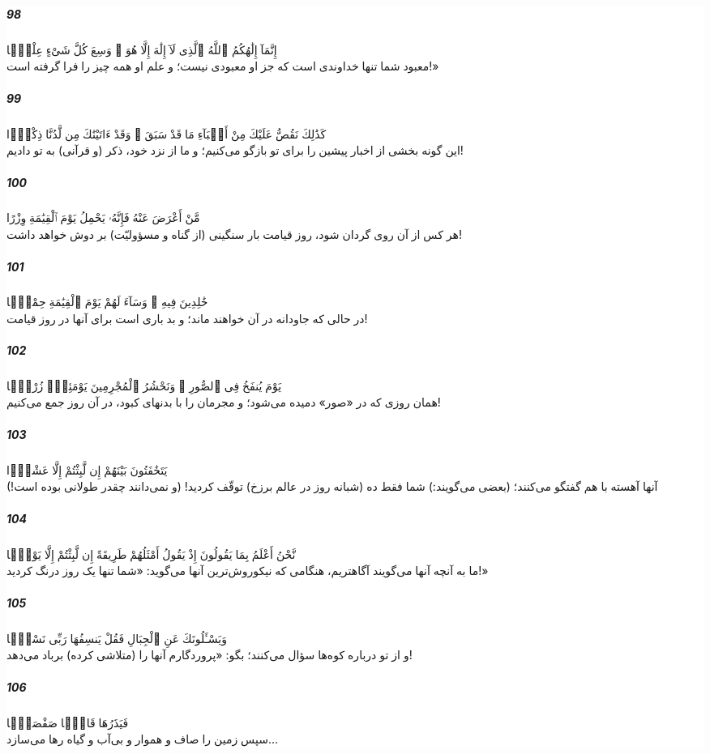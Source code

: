 ##### 98

<span class="ayah">إِنَّمَآ إِلَٰهُكُمُ ٱللَّهُ ٱلَّذِى لَآ إِلَٰهَ إِلَّا هُوَ ۚ وَسِعَ كُلَّ شَىْءٍ عِلْمًۭا</span>
<br><span class="ayah_translation">معبود شما تنها خداوندی است که جز او معبودی نیست؛ و علم او همه چیز را فرا گرفته است!»</span>

##### 99

<span class="ayah">كَذَٰلِكَ نَقُصُّ عَلَيْكَ مِنْ أَنۢبَآءِ مَا قَدْ سَبَقَ ۚ وَقَدْ ءَاتَيْنَٰكَ مِن لَّدُنَّا ذِكْرًۭا</span>
<br><span class="ayah_translation">این گونه بخشی از اخبار پیشین را برای تو بازگو می‌کنیم؛ و ما از نزد خود، ذکر (و قرآنی) به تو دادیم!</span>

##### 100

<span class="ayah">مَّنْ أَعْرَضَ عَنْهُ فَإِنَّهُۥ يَحْمِلُ يَوْمَ ٱلْقِيَٰمَةِ وِزْرًا</span>
<br><span class="ayah_translation">هر کس از آن روی گردان شود، روز قیامت بار سنگینی (از گناه و مسؤولیّت) بر دوش خواهد داشت!</span>

##### 101

<span class="ayah">خَٰلِدِينَ فِيهِ ۖ وَسَآءَ لَهُمْ يَوْمَ ٱلْقِيَٰمَةِ حِمْلًۭا</span>
<br><span class="ayah_translation">در حالی که جاودانه در آن خواهند ماند؛ و بد باری است برای آنها در روز قیامت!</span>

##### 102

<span class="ayah">يَوْمَ يُنفَخُ فِى ٱلصُّورِ ۚ وَنَحْشُرُ ٱلْمُجْرِمِينَ يَوْمَئِذٍۢ زُرْقًۭا</span>
<br><span class="ayah_translation">همان روزی که در «صور» دمیده می‌شود؛ و مجرمان را با بدنهای کبود، در آن روز جمع می‌کنیم!</span>

##### 103

<span class="ayah">يَتَخَٰفَتُونَ بَيْنَهُمْ إِن لَّبِثْتُمْ إِلَّا عَشْرًۭا</span>
<br><span class="ayah_translation">آنها آهسته با هم گفتگو می‌کنند؛ (بعضی می‌گویند:) شما فقط ده (شبانه روز در عالم برزخ) توقّف کردید! (و نمی‌دانند چقدر طولانی بوده است!)</span>

##### 104

<span class="ayah">نَّحْنُ أَعْلَمُ بِمَا يَقُولُونَ إِذْ يَقُولُ أَمْثَلُهُمْ طَرِيقَةً إِن لَّبِثْتُمْ إِلَّا يَوْمًۭا</span>
<br><span class="ayah_translation">ما به آنچه آنها می‌گویند آگاهتریم، هنگامی که نیکوروش‌ترین آنها می‌گوید: «شما تنها یک روز درنگ کردید!»</span>

##### 105

<span class="ayah">وَيَسْـَٔلُونَكَ عَنِ ٱلْجِبَالِ فَقُلْ يَنسِفُهَا رَبِّى نَسْفًۭا</span>
<br><span class="ayah_translation">و از تو درباره کوه‌ها سؤال می‌کنند؛ بگو: «پروردگارم آنها را (متلاشی کرده) برباد می‌دهد!</span>

##### 106

<span class="ayah">فَيَذَرُهَا قَاعًۭا صَفْصَفًۭا</span>
<br><span class="ayah_translation">سپس زمین را صاف و هموار و بی‌آب و گیاه رها می‌سازد...</span>

